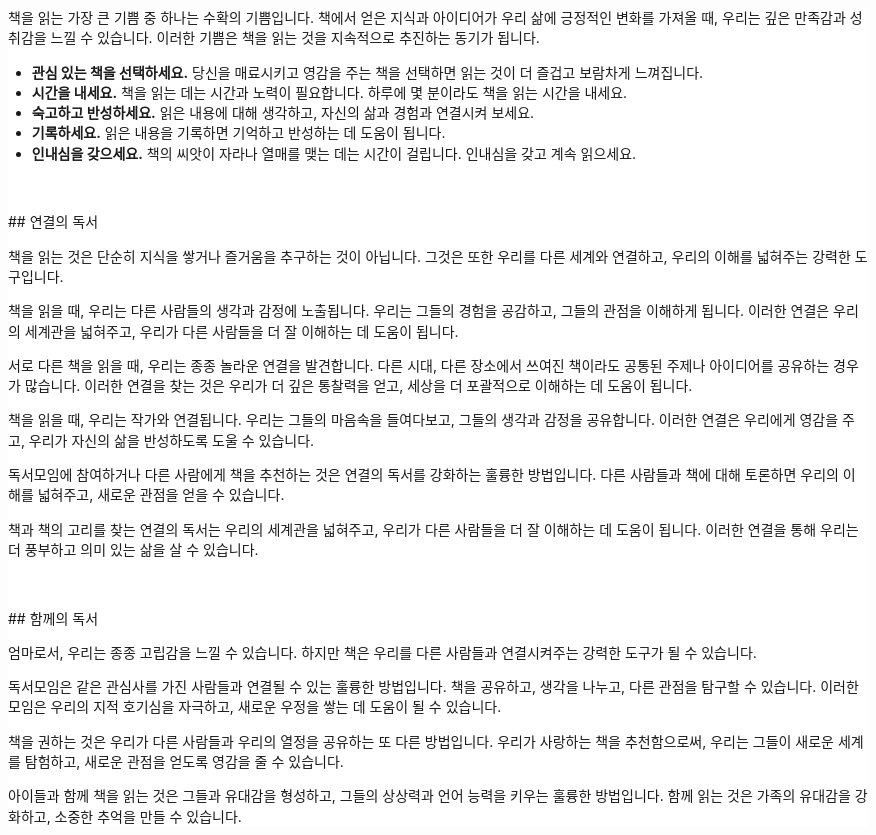 

책을 읽는 가장 큰 기쁨 중 하나는 수확의 기쁨입니다. 책에서 얻은 지식과 아이디어가 우리 삶에 긍정적인 변화를 가져올 때, 우리는 깊은 만족감과 성취감을 느낄 수 있습니다. 이러한 기쁨은 책을 읽는 것을 지속적으로 추진하는 동기가 됩니다.



* **관심 있는 책을 선택하세요.** 당신을 매료시키고 영감을 주는 책을 선택하면 읽는 것이 더 즐겁고 보람차게 느껴집니다.
* **시간을 내세요.** 책을 읽는 데는 시간과 노력이 필요합니다. 하루에 몇 분이라도 책을 읽는 시간을 내세요.
* **숙고하고 반성하세요.** 읽은 내용에 대해 생각하고, 자신의 삶과 경험과 연결시켜 보세요.
* **기록하세요.** 읽은 내용을 기록하면 기억하고 반성하는 데 도움이 됩니다.
* **인내심을 갖으세요.** 책의 씨앗이 자라나 열매를 맺는 데는 시간이 걸립니다. 인내심을 갖고 계속 읽으세요.

<p>&nbsp;</p>
## 연결의 독서



책을 읽는 것은 단순히 지식을 쌓거나 즐거움을 추구하는 것이 아닙니다. 그것은 또한 우리를 다른 세계와 연결하고, 우리의 이해를 넓혀주는 강력한 도구입니다.



책을 읽을 때, 우리는 다른 사람들의 생각과 감정에 노출됩니다. 우리는 그들의 경험을 공감하고, 그들의 관점을 이해하게 됩니다. 이러한 연결은 우리의 세계관을 넓혀주고, 우리가 다른 사람들을 더 잘 이해하는 데 도움이 됩니다.



서로 다른 책을 읽을 때, 우리는 종종 놀라운 연결을 발견합니다. 다른 시대, 다른 장소에서 쓰여진 책이라도 공통된 주제나 아이디어를 공유하는 경우가 많습니다. 이러한 연결을 찾는 것은 우리가 더 깊은 통찰력을 얻고, 세상을 더 포괄적으로 이해하는 데 도움이 됩니다.



책을 읽을 때, 우리는 작가와 연결됩니다. 우리는 그들의 마음속을 들여다보고, 그들의 생각과 감정을 공유합니다. 이러한 연결은 우리에게 영감을 주고, 우리가 자신의 삶을 반성하도록 도울 수 있습니다.



독서모임에 참여하거나 다른 사람에게 책을 추천하는 것은 연결의 독서를 강화하는 훌륭한 방법입니다. 다른 사람들과 책에 대해 토론하면 우리의 이해를 넓혀주고, 새로운 관점을 얻을 수 있습니다.



책과 책의 고리를 찾는 연결의 독서는 우리의 세계관을 넓혀주고, 우리가 다른 사람들을 더 잘 이해하는 데 도움이 됩니다. 이러한 연결을 통해 우리는 더 풍부하고 의미 있는 삶을 살 수 있습니다.

<p>&nbsp;</p>
## 함께의 독서



엄마로서, 우리는 종종 고립감을 느낄 수 있습니다. 하지만 책은 우리를 다른 사람들과 연결시켜주는 강력한 도구가 될 수 있습니다.



독서모임은 같은 관심사를 가진 사람들과 연결될 수 있는 훌륭한 방법입니다. 책을 공유하고, 생각을 나누고, 다른 관점을 탐구할 수 있습니다. 이러한 모임은 우리의 지적 호기심을 자극하고, 새로운 우정을 쌓는 데 도움이 될 수 있습니다.



책을 권하는 것은 우리가 다른 사람들과 우리의 열정을 공유하는 또 다른 방법입니다. 우리가 사랑하는 책을 추천함으로써, 우리는 그들이 새로운 세계를 탐험하고, 새로운 관점을 얻도록 영감을 줄 수 있습니다.



아이들과 함께 책을 읽는 것은 그들과 유대감을 형성하고, 그들의 상상력과 언어 능력을 키우는 훌륭한 방법입니다. 함께 읽는 것은 가족의 유대감을 강화하고, 소중한 추억을 만들 수 있습니다.
